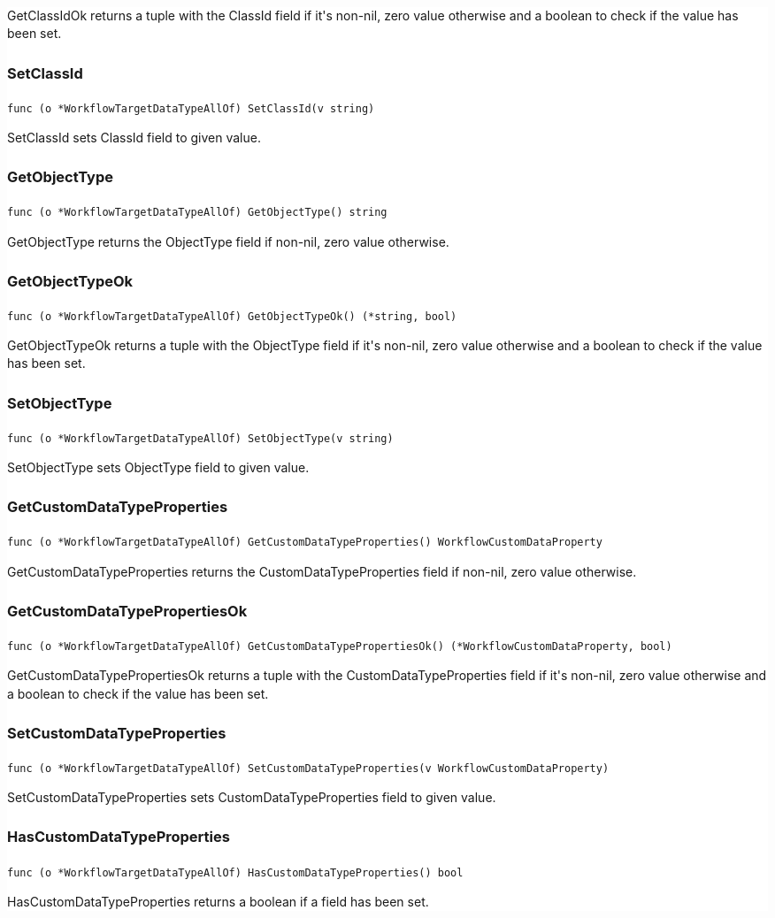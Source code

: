 GetClassIdOk returns a tuple with the ClassId field if it's non-nil, zero value otherwise
and a boolean to check if the value has been set.

### SetClassId

`func (o *WorkflowTargetDataTypeAllOf) SetClassId(v string)`

SetClassId sets ClassId field to given value.


### GetObjectType

`func (o *WorkflowTargetDataTypeAllOf) GetObjectType() string`

GetObjectType returns the ObjectType field if non-nil, zero value otherwise.

### GetObjectTypeOk

`func (o *WorkflowTargetDataTypeAllOf) GetObjectTypeOk() (*string, bool)`

GetObjectTypeOk returns a tuple with the ObjectType field if it's non-nil, zero value otherwise
and a boolean to check if the value has been set.

### SetObjectType

`func (o *WorkflowTargetDataTypeAllOf) SetObjectType(v string)`

SetObjectType sets ObjectType field to given value.


### GetCustomDataTypeProperties

`func (o *WorkflowTargetDataTypeAllOf) GetCustomDataTypeProperties() WorkflowCustomDataProperty`

GetCustomDataTypeProperties returns the CustomDataTypeProperties field if non-nil, zero value otherwise.

### GetCustomDataTypePropertiesOk

`func (o *WorkflowTargetDataTypeAllOf) GetCustomDataTypePropertiesOk() (*WorkflowCustomDataProperty, bool)`

GetCustomDataTypePropertiesOk returns a tuple with the CustomDataTypeProperties field if it's non-nil, zero value otherwise
and a boolean to check if the value has been set.

### SetCustomDataTypeProperties

`func (o *WorkflowTargetDataTypeAllOf) SetCustomDataTypeProperties(v WorkflowCustomDataProperty)`

SetCustomDataTypeProperties sets CustomDataTypeProperties field to given value.

### HasCustomDataTypeProperties

`func (o *WorkflowTargetDataTypeAllOf) HasCustomDataTypeProperties() bool`

HasCustomDataTypeProperties returns a boolean if a field has been set.
